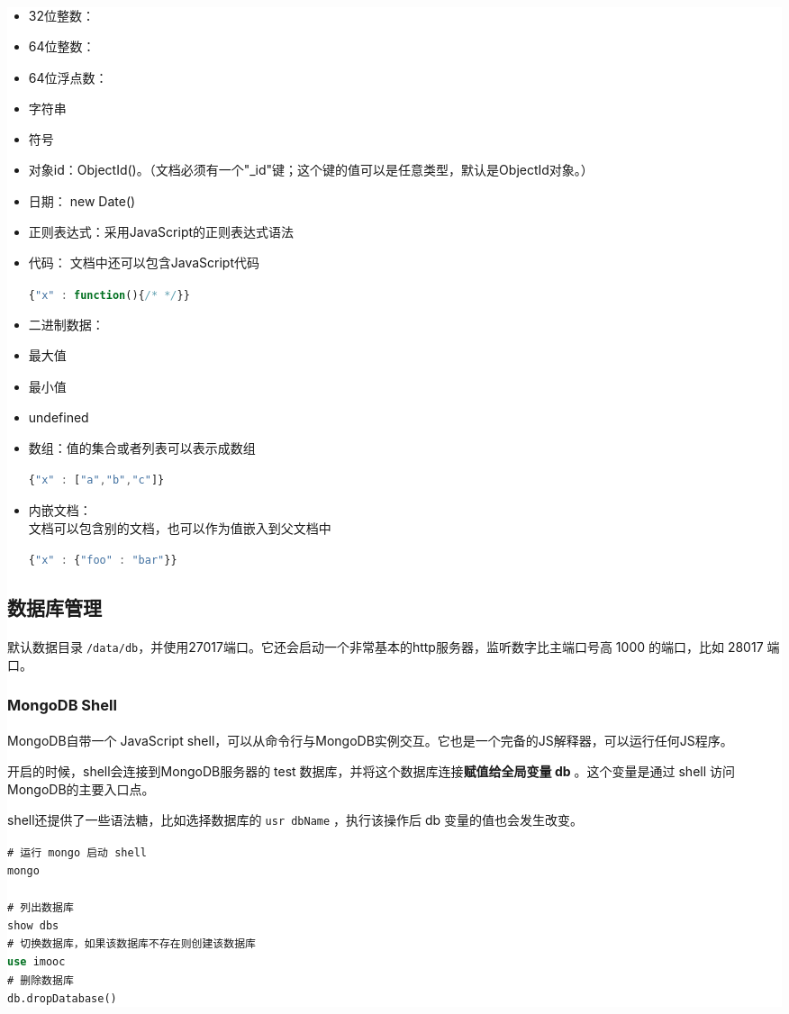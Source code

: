 * 32位整数：

* 64位整数：

* 64位浮点数：

* 字符串

* 符号

* 对象id：ObjectId()。（文档必须有一个"_id"键；这个键的值可以是任意类型，默认是ObjectId对象。）  

* 日期： new Date()  

* 正则表达式：采用JavaScript的正则表达式语法   

* 代码： 文档中还可以包含JavaScript代码  
  ```javascript
  {"x" : function(){/* */}}
  ```

* 二进制数据：

* 最大值

* 最小值

* undefined

* 数组：值的集合或者列表可以表示成数组
  ```javascript
  {"x" : ["a","b","c"]}
  ```

* 内嵌文档：  
  文档可以包含别的文档，也可以作为值嵌入到父文档中
  ```javascript
  {"x" : {"foo" : "bar"}}
  ```



## 数据库管理

默认数据目录 `/data/db`，并使用27017端口。它还会启动一个非常基本的http服务器，监听数字比主端口号高 1000 的端口，比如 28017 端口。



### MongoDB Shell

MongoDB自带一个 JavaScript shell，可以从命令行与MongoDB实例交互。它也是一个完备的JS解释器，可以运行任何JS程序。

开启的时候，shell会连接到MongoDB服务器的 test 数据库，并将这个数据库连接**赋值给全局变量 db** 。这个变量是通过 shell 访问 MongoDB的主要入口点。

shell还提供了一些语法糖，比如选择数据库的 `usr dbName` ，执行该操作后 db 变量的值也会发生改变。

```sql
# 运行 mongo 启动 shell
mongo

# 列出数据库
show dbs
# 切换数据库，如果该数据库不存在则创建该数据库
use imooc
# 删除数据库
db.dropDatabase()
```
